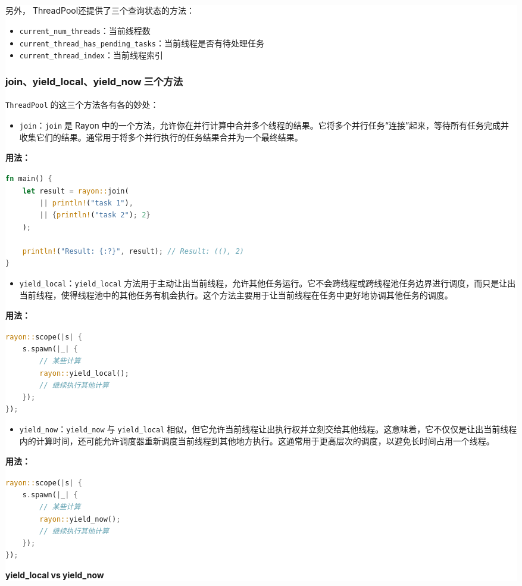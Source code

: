 另外， ThreadPool还提供了三个查询状态的方法：

- `current_num_threads`：当前线程数
- `current_thread_has_pending_tasks`：当前线程是否有待处理任务
- `current_thread_index`：当前线程索引

### join、yield\_local、yield\_now 三个方法

`ThreadPool` 的这三个方法各有各的妙处：

- `join`：`join` 是 Rayon 中的一个方法，允许你在并行计算中合并多个线程的结果。它将多个并行任务“连接”起来，等待所有任务完成并收集它们的结果。通常用于将多个并行执行的任务结果合并为一个最终结果。

**用法：**

```rust
fn main() {
    let result = rayon::join(
        || println!("task 1"), 
        || {println!("task 2"); 2}
    );

    println!("Result: {:?}", result); // Result: ((), 2)
}
```

- `yield_local`：`yield_local` 方法用于主动让出当前线程，允许其他任务运行。它不会跨线程或跨线程池任务边界进行调度，而只是让出当前线程，使得线程池中的其他任务有机会执行。这个方法主要用于让当前线程在任务中更好地协调其他任务的调度。

**用法：**

```rust
rayon::scope(|s| {
    s.spawn(|_| {
        // 某些计算
        rayon::yield_local();
        // 继续执行其他计算
    });
});
```

- `yield_now`：`yield_now` 与 `yield_local` 相似，但它允许当前线程让出执行权并立刻交给其他线程。这意味着，它不仅仅是让出当前线程内的计算时间，还可能允许调度器重新调度当前线程到其他地方执行。这通常用于更高层次的调度，以避免长时间占用一个线程。

**用法：**

```rust
rayon::scope(|s| {
    s.spawn(|_| {
        // 某些计算
        rayon::yield_now();
        // 继续执行其他计算
    });
});
```

**yield\_local vs yield\_now**
